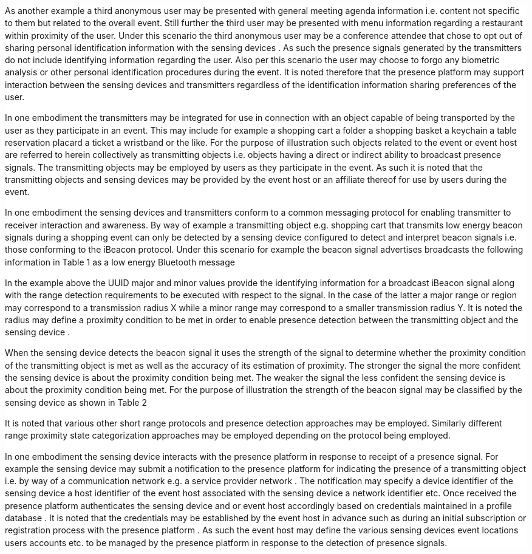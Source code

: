 As another example a third anonymous user may be presented with general meeting agenda information i.e. content not specific to them but related to the overall event. Still further the third user may be presented with menu information regarding a restaurant within proximity of the user. Under this scenario the third anonymous user may be a conference attendee that chose to opt out of sharing personal identification information with the sensing devices . As such the presence signals generated by the transmitters do not include identifying information regarding the user. Also per this scenario the user may choose to forgo any biometric analysis or other personal identification procedures during the event. It is noted therefore that the presence platform may support interaction between the sensing devices and transmitters regardless of the identification information sharing preferences of the user.

In one embodiment the transmitters may be integrated for use in connection with an object capable of being transported by the user as they participate in an event. This may include for example a shopping cart a folder a shopping basket a keychain a table reservation placard a ticket a wristband or the like. For the purpose of illustration such objects related to the event or event host are referred to herein collectively as transmitting objects i.e. objects having a direct or indirect ability to broadcast presence signals. The transmitting objects may be employed by users as they participate in the event. As such it is noted that the transmitting objects and sensing devices may be provided by the event host or an affiliate thereof for use by users during the event.

In one embodiment the sensing devices and transmitters conform to a common messaging protocol for enabling transmitter to receiver interaction and awareness. By way of example a transmitting object e.g. shopping cart that transmits low energy beacon signals during a shopping event can only be detected by a sensing device configured to detect and interpret beacon signals i.e. those conforming to the iBeacon protocol. Under this scenario for example the beacon signal advertises broadcasts the following information in Table 1 as a low energy Bluetooth message 

In the example above the UUID major and minor values provide the identifying information for a broadcast iBeacon signal along with the range detection requirements to be executed with respect to the signal. In the case of the latter a major range or region may correspond to a transmission radius X while a minor range may correspond to a smaller transmission radius Y. It is noted the radius may define a proximity condition to be met in order to enable presence detection between the transmitting object and the sensing device .

When the sensing device detects the beacon signal it uses the strength of the signal to determine whether the proximity condition of the transmitting object is met as well as the accuracy of its estimation of proximity. The stronger the signal the more confident the sensing device is about the proximity condition being met. The weaker the signal the less confident the sensing device is about the proximity condition being met. For the purpose of illustration the strength of the beacon signal may be classified by the sensing device as shown in Table 2 

It is noted that various other short range protocols and presence detection approaches may be employed. Similarly different range proximity state categorization approaches may be employed depending on the protocol being employed.

In one embodiment the sensing device interacts with the presence platform in response to receipt of a presence signal. For example the sensing device may submit a notification to the presence platform for indicating the presence of a transmitting object i.e. by way of a communication network e.g. a service provider network . The notification may specify a device identifier of the sensing device a host identifier of the event host associated with the sensing device a network identifier etc. Once received the presence platform authenticates the sensing device and or event host accordingly based on credentials maintained in a profile database . It is noted that the credentials may be established by the event host in advance such as during an initial subscription or registration process with the presence platform . As such the event host may define the various sensing devices event locations users accounts etc. to be managed by the presence platform in response to the detection of presence signals.
